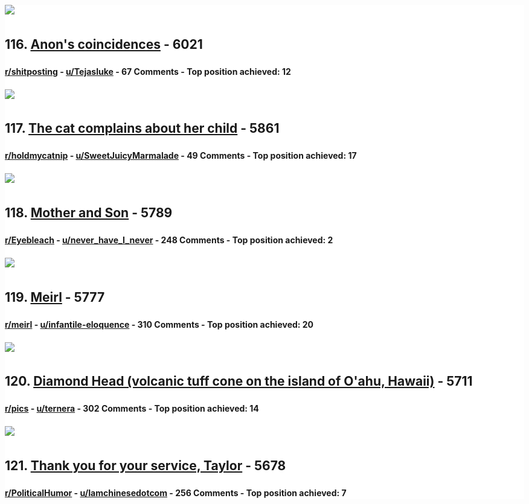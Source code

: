 <a href="https://www.washingtonpost.com/politics/2024/02/10/trump-nato-allies-russia/"><img src="https://b.thumbs.redditmedia.com/pUTo4yJ2Faqoui6uW5PcOla25DLDXUPBZK66kUnlbas.jpg"></img></a>

## 116. [Anon's coincidences](http://reddit.com/r/shitposting/comments/1ao1rgx/anons_coincidences/) - 6021
#### [r/shitposting](http://reddit.com/r/shitposting) - [u/Tejasluke](http://reddit.com/u/Tejasluke) - 67 Comments - Top position achieved: 12

<a href="https://i.redd.it/m7io4uuhkwhc1.png"><img src="https://b.thumbs.redditmedia.com/zoxm_YWXveyD4cVEShPbaPBELJx7ivmc40qW71ovjYk.jpg"></img></a>

## 117. [The cat complains about her child](http://reddit.com/r/holdmycatnip/comments/1ao6kyj/the_cat_complains_about_her_child/) - 5861
#### [r/holdmycatnip](http://reddit.com/r/holdmycatnip) - [u/SweetJuicyMarmalade](http://reddit.com/u/SweetJuicyMarmalade) - 49 Comments - Top position achieved: 17

<a href="https://v.redd.it/5py3ae1e6yhc1"><img src="https://external-preview.redd.it/cGlsdjBrbmU2eWhjMc1GU87OopmjxkXGhGs_qvEGzVDU5UVsPEIOkEM-yjE_.png?width=140&amp;height=140&amp;crop=140:140,smart&amp;format=jpg&amp;v=enabled&amp;lthumb=true&amp;s=197a99f30b2f2f1a1974e4922574c9a437bcef01"></img></a>

## 118. [Mother and Son](http://reddit.com/r/Eyebleach/comments/1ao75fz/mother_and_son/) - 5789
#### [r/Eyebleach](http://reddit.com/r/Eyebleach) - [u/never_have_I_never](http://reddit.com/u/never_have_I_never) - 248 Comments - Top position achieved: 2

<a href="https://v.redd.it/0yaygk5fcyhc1"><img src="https://external-preview.redd.it/bWIxeTV0dGVjeWhjMSS48fg4kDIPx5kadP54IL4pf5kO75D8IwVNYwQbR40L.png?width=140&amp;height=140&amp;crop=140:140,smart&amp;format=jpg&amp;v=enabled&amp;lthumb=true&amp;s=4c23cf01e990e05a139c5cb8e6b7fe70df8d8a9c"></img></a>

## 119. [Meirl](http://reddit.com/r/meirl/comments/1ao4xsx/meirl/) - 5777
#### [r/meirl](http://reddit.com/r/meirl) - [u/infantile-eloquence](http://reddit.com/u/infantile-eloquence) - 310 Comments - Top position achieved: 20

<a href="https://i.redd.it/5jg9d9gymxhc1.jpeg"><img src="https://b.thumbs.redditmedia.com/lDcgpiO5P6ExlRdZk7yRos9BFPSqhS0AI-wShQud5ds.jpg"></img></a>

## 120. [Diamond Head (volcanic tuff cone on the island of O'ahu, Hawaii)](http://reddit.com/r/pics/comments/1aopbzu/diamond_head_volcanic_tuff_cone_on_the_island_of/) - 5711
#### [r/pics](http://reddit.com/r/pics) - [u/ternera](http://reddit.com/u/ternera) - 302 Comments - Top position achieved: 14

<a href="https://i.redd.it/wiuejrsif2ic1.jpeg"><img src="https://b.thumbs.redditmedia.com/LffcvxR6Fcy9Udb_kjFlGjcrDSAHlNKqRpBgNJXjMqo.jpg"></img></a>

## 121. [Thank you for your service, Taylor](http://reddit.com/r/PoliticalHumor/comments/1aoqspd/thank_you_for_your_service_taylor/) - 5678
#### [r/PoliticalHumor](http://reddit.com/r/PoliticalHumor) - [u/Iamchinesedotcom](http://reddit.com/u/Iamchinesedotcom) - 256 Comments - Top position achieved: 7
